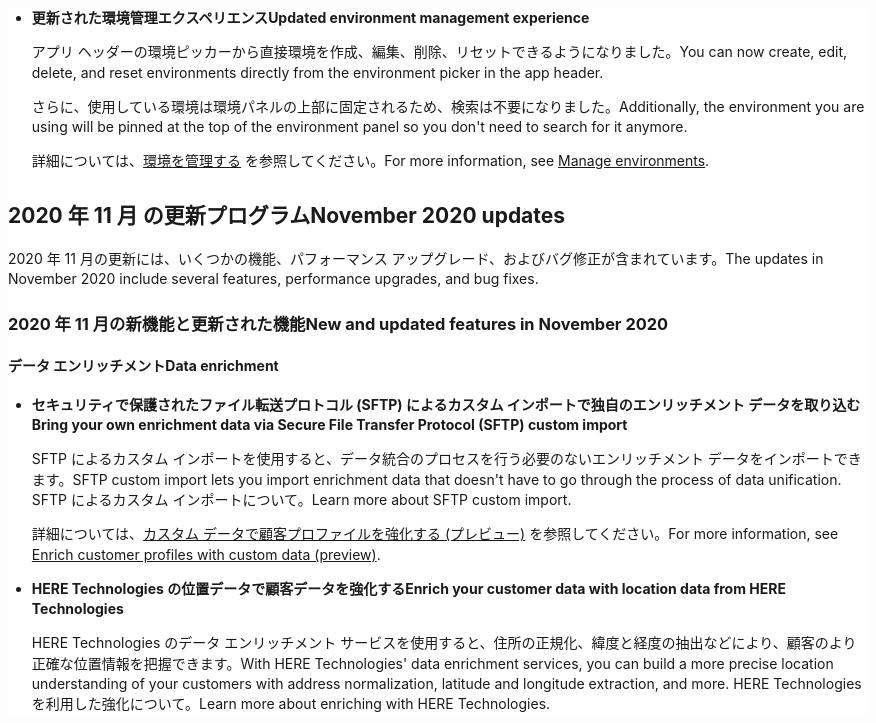 - <span data-ttu-id="0bd67-221">**更新された環境管理エクスペリエンス**</span><span class="sxs-lookup"><span data-stu-id="0bd67-221">**Updated environment management experience**</span></span>
  
  <span data-ttu-id="0bd67-222">アプリ ヘッダーの環境ピッカーから直接環境を作成、編集、削除、リセットできるようになりました。</span><span class="sxs-lookup"><span data-stu-id="0bd67-222">You can now create, edit, delete, and reset environments directly from the environment picker in the app header.</span></span> 
  
  <span data-ttu-id="0bd67-223">さらに、使用している環境は環境パネルの上部に固定されるため、検索は不要になりました。</span><span class="sxs-lookup"><span data-stu-id="0bd67-223">Additionally, the environment you are using will be pinned at the top of the environment panel so you don't need to search for it anymore.</span></span>

  <span data-ttu-id="0bd67-224">詳細については、[環境を管理する](manage-environments.md) を参照してください。</span><span class="sxs-lookup"><span data-stu-id="0bd67-224">For more information, see [Manage environments](manage-environments.md).</span></span>

## <a name="november-2020-updates"></a><span data-ttu-id="0bd67-225">2020 年 11 月 の更新プログラム</span><span class="sxs-lookup"><span data-stu-id="0bd67-225">November 2020 updates</span></span>

<span data-ttu-id="0bd67-226">2020 年 11 月の更新には、いくつかの機能、パフォーマンス アップグレード、およびバグ修正が含まれています。</span><span class="sxs-lookup"><span data-stu-id="0bd67-226">The updates in November 2020 include several features, performance upgrades, and bug fixes.</span></span>

### <a name="new-and-updated-features-in-november-2020"></a><span data-ttu-id="0bd67-227">2020 年 11 月の新機能と更新された機能</span><span class="sxs-lookup"><span data-stu-id="0bd67-227">New and updated features in November 2020</span></span>

#### <a name="data-enrichment"></a><span data-ttu-id="0bd67-228">データ エンリッチメント</span><span class="sxs-lookup"><span data-stu-id="0bd67-228">Data enrichment</span></span>

- <span data-ttu-id="0bd67-229">**セキュリティで保護されたファイル転送プロトコル (SFTP) によるカスタム インポートで独自のエンリッチメント データを取り込む**</span><span class="sxs-lookup"><span data-stu-id="0bd67-229">**Bring your own enrichment data via Secure File Transfer Protocol (SFTP) custom import**</span></span>
  
  <span data-ttu-id="0bd67-230">SFTP によるカスタム インポートを使用すると、データ統合のプロセスを行う必要のないエンリッチメント データをインポートできます。</span><span class="sxs-lookup"><span data-stu-id="0bd67-230">SFTP custom import lets you import enrichment data that doesn't have to go through the process of data unification.</span></span> <span data-ttu-id="0bd67-231">SFTP によるカスタム インポートについて。</span><span class="sxs-lookup"><span data-stu-id="0bd67-231">Learn more about SFTP custom import.</span></span>

  <span data-ttu-id="0bd67-232">詳細については、[カスタム データで顧客プロファイルを強化する (プレビュー)](enrichment-SFTP-custom-import.md) を参照してください。</span><span class="sxs-lookup"><span data-stu-id="0bd67-232">For more information, see [Enrich customer profiles with custom data (preview)](enrichment-SFTP-custom-import.md).</span></span>
 
- <span data-ttu-id="0bd67-233">**HERE Technologies の位置データで顧客データを強化する**</span><span class="sxs-lookup"><span data-stu-id="0bd67-233">**Enrich your customer data with location data from HERE Technologies**</span></span>

  <span data-ttu-id="0bd67-234">HERE Technologies のデータ エンリッチメント サービスを使用すると、住所の正規化、緯度と経度の抽出などにより、顧客のより正確な位置情報を把握できます。</span><span class="sxs-lookup"><span data-stu-id="0bd67-234">With HERE Technologies' data enrichment services, you can build a more precise location understanding of your customers with address normalization, latitude and longitude extraction, and more.</span></span> <span data-ttu-id="0bd67-235">HERE Technologies を利用した強化について。</span><span class="sxs-lookup"><span data-stu-id="0bd67-235">Learn more about enriching with HERE Technologies.</span></span>
